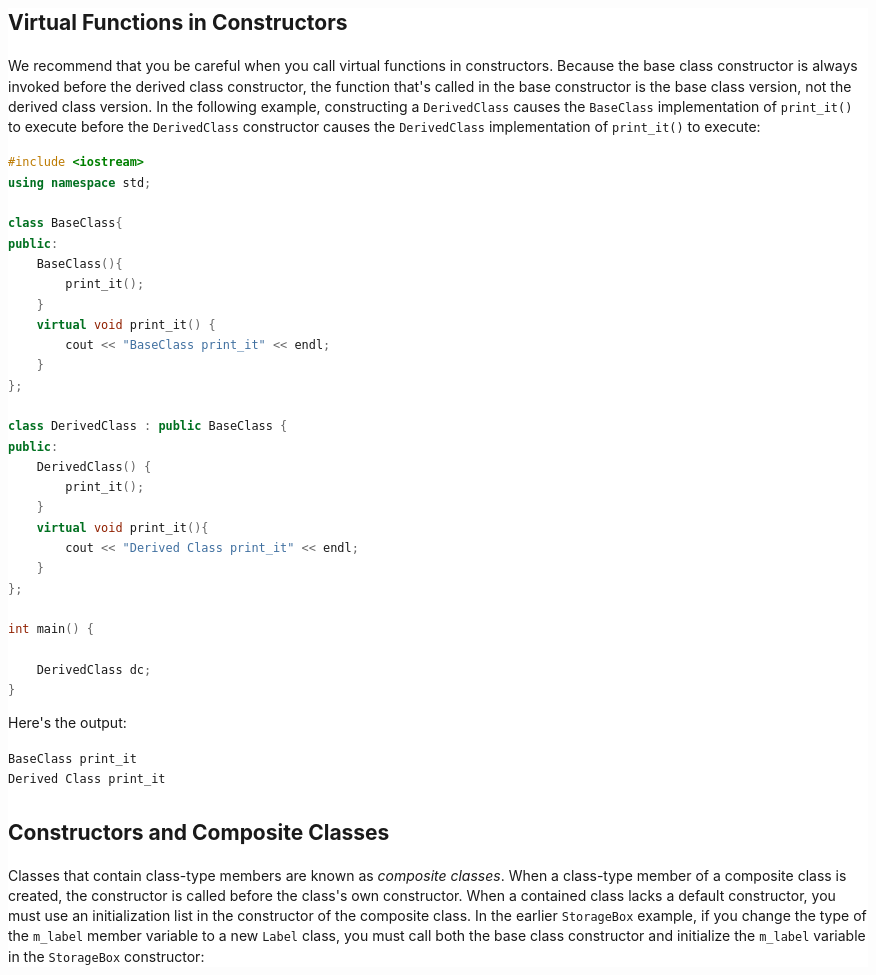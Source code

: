 ##  <a name="virtual_functions_in_constructors"></a> Virtual Functions in Constructors  
 We recommend that you be careful when you call virtual functions in constructors. Because the base class constructor is always invoked before the derived class constructor, the function that's called in the base constructor is the base class version, not the derived class version. In the following example, constructing a `DerivedClass` causes the `BaseClass` implementation of `print_it()` to execute before the `DerivedClass` constructor causes the `DerivedClass` implementation of `print_it()` to execute:  
  
```cpp  
#include <iostream>  
using namespace std;  
  
class BaseClass{  
public:  
    BaseClass(){  
        print_it();  
    }  
    virtual void print_it() {  
        cout << "BaseClass print_it" << endl;  
    }  
};  
  
class DerivedClass : public BaseClass {  
public:  
    DerivedClass() {  
        print_it();  
    }  
    virtual void print_it(){  
        cout << "Derived Class print_it" << endl;  
    }  
};  
  
int main() {  
  
    DerivedClass dc;  
}  
```  
  
 Here's the output:  
  
```  
BaseClass print_it  
Derived Class print_it  
```  
  
##  <a name="constructors_in_composite_classes"></a> Constructors and Composite Classes  
 Classes that contain class-type members are known as *composite classes*. When a class-type member of a composite class is created, the constructor is called before the class's own constructor. When a contained class lacks a default constructor, you must use an initialization list in the constructor of the composite class. In the earlier `StorageBox` example, if you change the type of the `m_label` member variable to a new `Label` class, you must call both the base class constructor and initialize the `m_label` variable in the `StorageBox` constructor:  
  